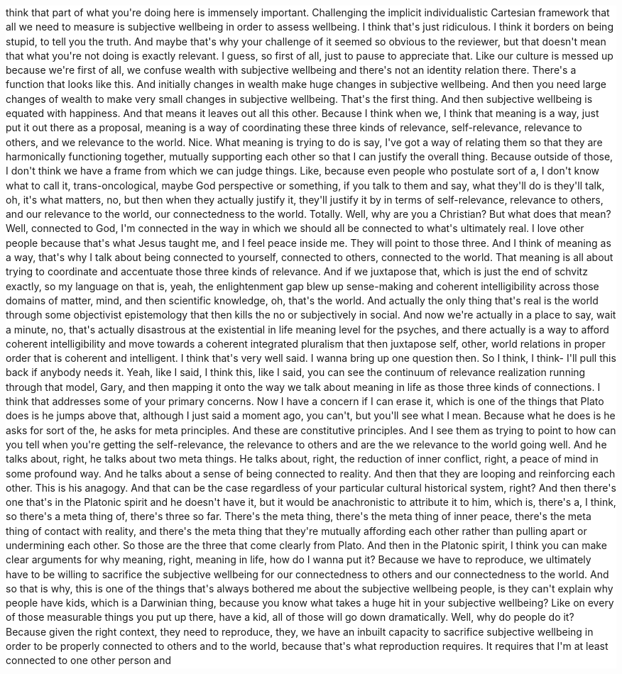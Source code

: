 think that part of what you're doing here is immensely important. Challenging the implicit individualistic Cartesian framework that all we need to measure is subjective wellbeing in order to assess wellbeing. I think that's just ridiculous. I think it borders on being stupid, to tell you the truth. And maybe that's why your challenge of it seemed so obvious to the reviewer, but that doesn't mean that what you're not doing is exactly relevant. I guess, so first of all, just to pause to appreciate that. Like our culture is messed up because we're first of all, we confuse wealth with subjective wellbeing and there's not an identity relation there. There's a function that looks like this. And initially changes in wealth make huge changes in subjective wellbeing. And then you need large changes of wealth to make very small changes in subjective wellbeing. That's the first thing. And then subjective wellbeing is equated with happiness. And that means it leaves out all this other. Because I think when we, I think that meaning is a way, just put it out there as a proposal, meaning is a way of coordinating these three kinds of relevance, self-relevance, relevance to others, and we relevance to the world. Nice. What meaning is trying to do is say, I've got a way of relating them so that they are harmonically functioning together, mutually supporting each other so that I can justify the overall thing. Because outside of those, I don't think we have a frame from which we can judge things. Like, because even people who postulate sort of a, I don't know what to call it, trans-oncological, maybe God perspective or something, if you talk to them and say, what they'll do is they'll talk, oh, it's what matters, no, but then when they actually justify it, they'll justify it by in terms of self-relevance, relevance to others, and our relevance to the world, our connectedness to the world. Totally. Well, why are you a Christian? But what does that mean? Well, connected to God, I'm connected in the way in which we should all be connected to what's ultimately real. I love other people because that's what Jesus taught me, and I feel peace inside me. They will point to those three. And I think of meaning as a way, that's why I talk about being connected to yourself, connected to others, connected to the world. That meaning is all about trying to coordinate and accentuate those three kinds of relevance. And if we juxtapose that, which is just the end of schvitz exactly, so my language on that is, yeah, the enlightenment gap blew up sense-making and coherent intelligibility across those domains of matter, mind, and then scientific knowledge, oh, that's the world. And actually the only thing that's real is the world through some objectivist epistemology that then kills the no or subjectively in social. And now we're actually in a place to say, wait a minute, no, that's actually disastrous at the existential in life meaning level for the psyches, and there actually is a way to afford coherent intelligibility and move towards a coherent integrated pluralism that then juxtapose self, other, world relations in proper order that is coherent and intelligent. I think that's very well said. I wanna bring up one question then. So I think, I think- I'll pull this back if anybody needs it. Yeah, like I said, I think this, like I said, you can see the continuum of relevance realization running through that model, Gary, and then mapping it onto the way we talk about meaning in life as those three kinds of connections. I think that addresses some of your primary concerns. Now I have a concern if I can erase it, which is one of the things that Plato does is he jumps above that, although I just said a moment ago, you can't, but you'll see what I mean. Because what he does is he asks for sort of the, he asks for meta principles. And these are constitutive principles. And I see them as trying to point to how can you tell when you're getting the self-relevance, the relevance to others and are the we relevance to the world going well. And he talks about, right, he talks about two meta things. He talks about, right, the reduction of inner conflict, right, a peace of mind in some profound way. And he talks about a sense of being connected to reality. And then that they are looping and reinforcing each other. This is his anagogy. And that can be the case regardless of your particular cultural historical system, right? And then there's one that's in the Platonic spirit and he doesn't have it, but it would be anachronistic to attribute it to him, which is, there's a, I think, so there's a meta thing of, there's three so far. There's the meta thing, there's the meta thing of inner peace, there's the meta thing of contact with reality, and there's the meta thing that they're mutually affording each other rather than pulling apart or undermining each other. So those are the three that come clearly from Plato. And then in the Platonic spirit, I think you can make clear arguments for why meaning, right, meaning in life, how do I wanna put it? Because we have to reproduce, we ultimately have to be willing to sacrifice the subjective wellbeing for our connectedness to others and our connectedness to the world. And so that is why, this is one of the things that's always bothered me about the subjective wellbeing people, is they can't explain why people have kids, which is a Darwinian thing, because you know what takes a huge hit in your subjective wellbeing? Like on every of those measurable things you put up there, have a kid, all of those will go down dramatically. Well, why do people do it? Because given the right context, they need to reproduce, they, we have an inbuilt capacity to sacrifice subjective wellbeing in order to be properly connected to others and to the world, because that's what reproduction requires. It requires that I'm at least connected to one other person and